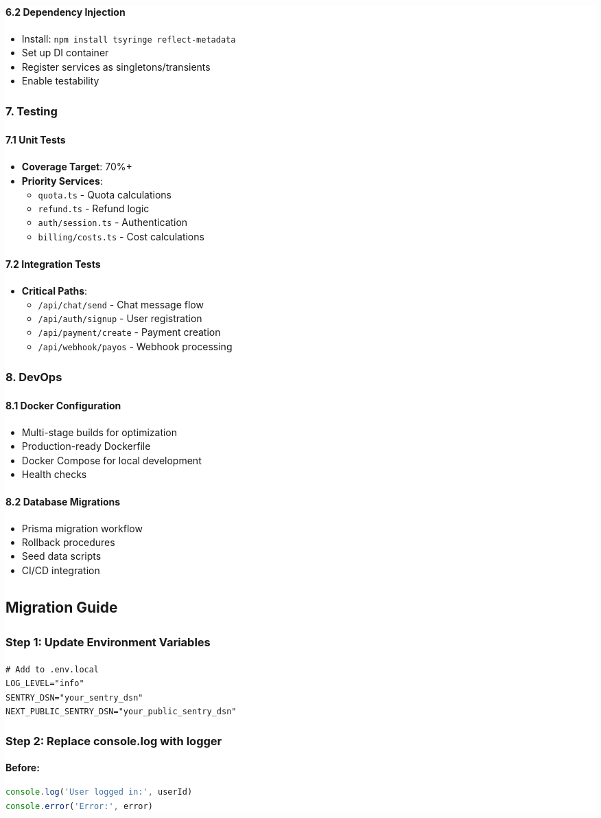 #### 6.2 Dependency Injection
- Install: `npm install tsyringe reflect-metadata`
- Set up DI container
- Register services as singletons/transients
- Enable testability

### 7. Testing

#### 7.1 Unit Tests
- **Coverage Target**: 70%+
- **Priority Services**:
  - `quota.ts` - Quota calculations
  - `refund.ts` - Refund logic
  - `auth/session.ts` - Authentication
  - `billing/costs.ts` - Cost calculations

#### 7.2 Integration Tests
- **Critical Paths**:
  - `/api/chat/send` - Chat message flow
  - `/api/auth/signup` - User registration
  - `/api/payment/create` - Payment creation
  - `/api/webhook/payos` - Webhook processing

### 8. DevOps

#### 8.1 Docker Configuration
- Multi-stage builds for optimization
- Production-ready Dockerfile
- Docker Compose for local development
- Health checks

#### 8.2 Database Migrations
- Prisma migration workflow
- Rollback procedures
- Seed data scripts
- CI/CD integration

## Migration Guide

### Step 1: Update Environment Variables

```env
# Add to .env.local
LOG_LEVEL="info"
SENTRY_DSN="your_sentry_dsn"
NEXT_PUBLIC_SENTRY_DSN="your_public_sentry_dsn"
```

### Step 2: Replace console.log with logger

**Before:**
```typescript
console.log('User logged in:', userId)
console.error('Error:', error)
```
